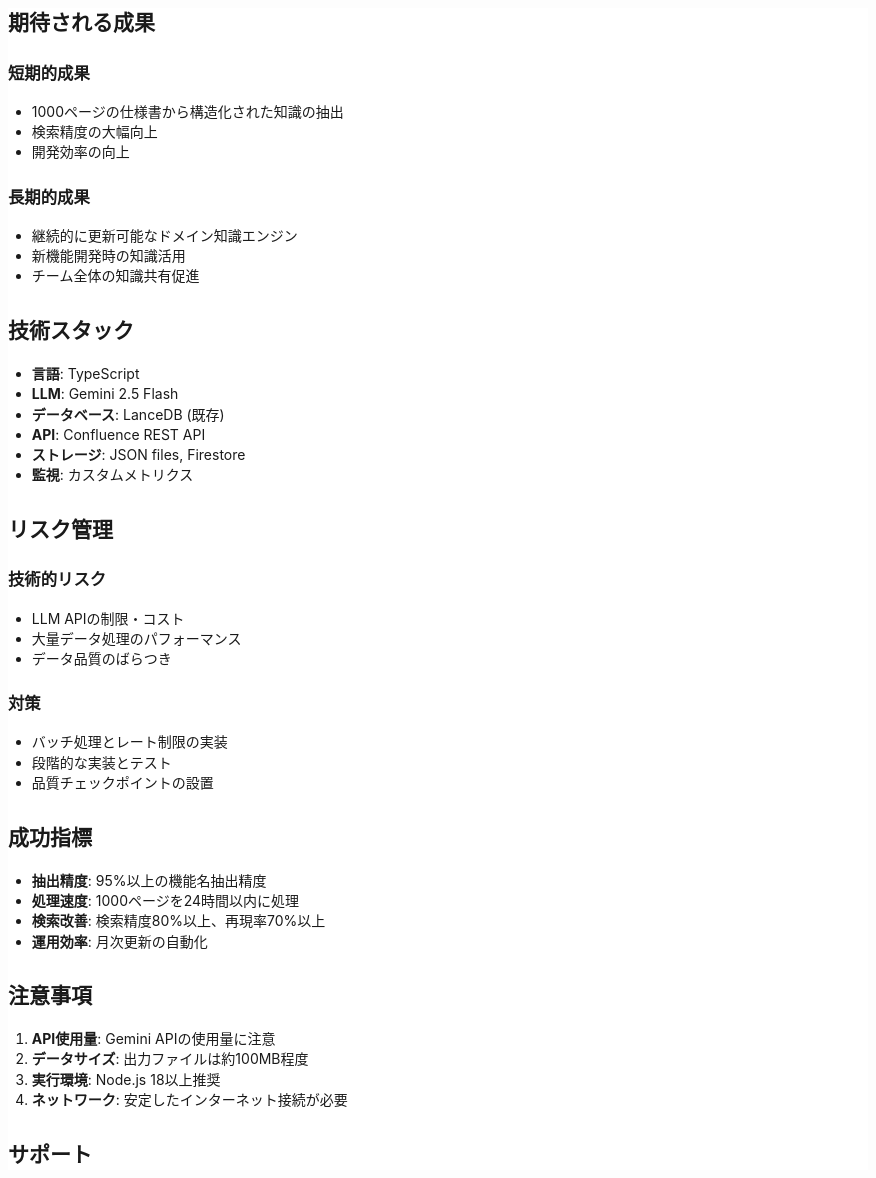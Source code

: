 ## 期待される成果

### 短期的成果
- 1000ページの仕様書から構造化された知識の抽出
- 検索精度の大幅向上
- 開発効率の向上

### 長期的成果
- 継続的に更新可能なドメイン知識エンジン
- 新機能開発時の知識活用
- チーム全体の知識共有促進

## 技術スタック

- **言語**: TypeScript
- **LLM**: Gemini 2.5 Flash
- **データベース**: LanceDB (既存)
- **API**: Confluence REST API
- **ストレージ**: JSON files, Firestore
- **監視**: カスタムメトリクス

## リスク管理

### 技術的リスク
- LLM APIの制限・コスト
- 大量データ処理のパフォーマンス
- データ品質のばらつき

### 対策
- バッチ処理とレート制限の実装
- 段階的な実装とテスト
- 品質チェックポイントの設置

## 成功指標

- **抽出精度**: 95%以上の機能名抽出精度
- **処理速度**: 1000ページを24時間以内に処理
- **検索改善**: 検索精度80%以上、再現率70%以上
- **運用効率**: 月次更新の自動化

## 注意事項

1. **API使用量**: Gemini APIの使用量に注意
2. **データサイズ**: 出力ファイルは約100MB程度
3. **実行環境**: Node.js 18以上推奨
4. **ネットワーク**: 安定したインターネット接続が必要

## サポート
